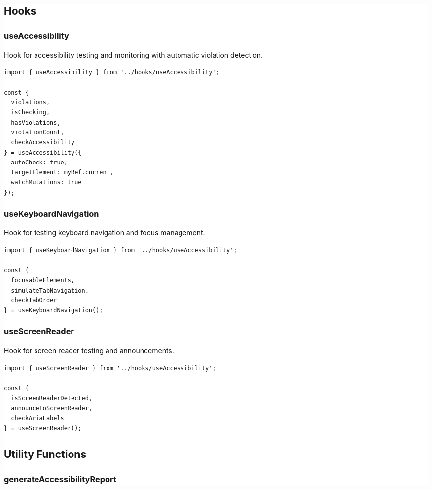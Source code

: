 ## Hooks

### useAccessibility

Hook for accessibility testing and monitoring with automatic violation detection.

```tsx
import { useAccessibility } from '../hooks/useAccessibility';

const {
  violations,
  isChecking,
  hasViolations,
  violationCount,
  checkAccessibility
} = useAccessibility({
  autoCheck: true,
  targetElement: myRef.current,
  watchMutations: true
});
```

### useKeyboardNavigation

Hook for testing keyboard navigation and focus management.

```tsx
import { useKeyboardNavigation } from '../hooks/useAccessibility';

const {
  focusableElements,
  simulateTabNavigation,
  checkTabOrder
} = useKeyboardNavigation();
```

### useScreenReader

Hook for screen reader testing and announcements.

```tsx
import { useScreenReader } from '../hooks/useAccessibility';

const {
  isScreenReaderDetected,
  announceToScreenReader,
  checkAriaLabels
} = useScreenReader();
```

## Utility Functions

### generateAccessibilityReport
